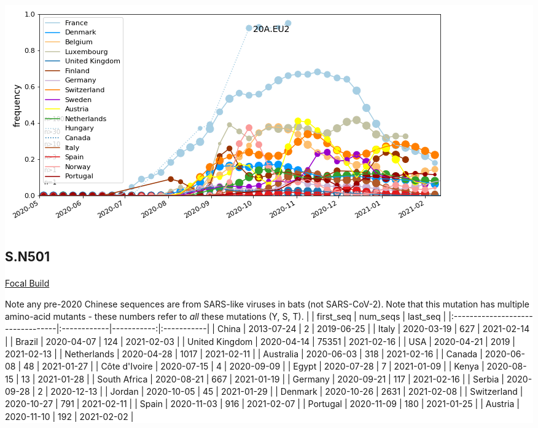 ![Overall trends 20A.EU2](/overall_trends_figures/overall_trends_20A.EU2.png)

## S.N501
[Focal Build](https://nextstrain.org/groups/neherlab/ncov/S.N501)

Note any pre-2020 Chinese sequences are from SARS-like viruses in bats (not SARS-CoV-2).
Note that this mutation has multiple amino-acid mutants - these numbers refer to _all_ these mutations (Y, S, T).
|                                  | first_seq   |   num_seqs | last_seq   |
|:---------------------------------|:------------|-----------:|:-----------|
| China                            | 2013-07-24  |          2 | 2019-06-25 |
| Italy                            | 2020-03-19  |        627 | 2021-02-14 |
| Brazil                           | 2020-04-07  |        124 | 2021-02-03 |
| United Kingdom                   | 2020-04-14  |      75351 | 2021-02-16 |
| USA                              | 2020-04-21  |       2019 | 2021-02-13 |
| Netherlands                      | 2020-04-28  |       1017 | 2021-02-11 |
| Australia                        | 2020-06-03  |        318 | 2021-02-16 |
| Canada                           | 2020-06-08  |         48 | 2021-01-27 |
| Côte d'Ivoire                    | 2020-07-15  |          4 | 2020-09-09 |
| Egypt                            | 2020-07-28  |          7 | 2021-01-09 |
| Kenya                            | 2020-08-15  |         13 | 2021-01-28 |
| South Africa                     | 2020-08-21  |        667 | 2021-01-19 |
| Germany                          | 2020-09-21  |        117 | 2021-02-16 |
| Serbia                           | 2020-09-28  |          2 | 2020-12-13 |
| Jordan                           | 2020-10-05  |         45 | 2021-01-29 |
| Denmark                          | 2020-10-26  |       2631 | 2021-02-08 |
| Switzerland                      | 2020-10-27  |        791 | 2021-02-11 |
| Spain                            | 2020-11-03  |        916 | 2021-02-07 |
| Portugal                         | 2020-11-09  |        180 | 2021-01-25 |
| Austria                          | 2020-11-10  |        192 | 2021-02-02 |